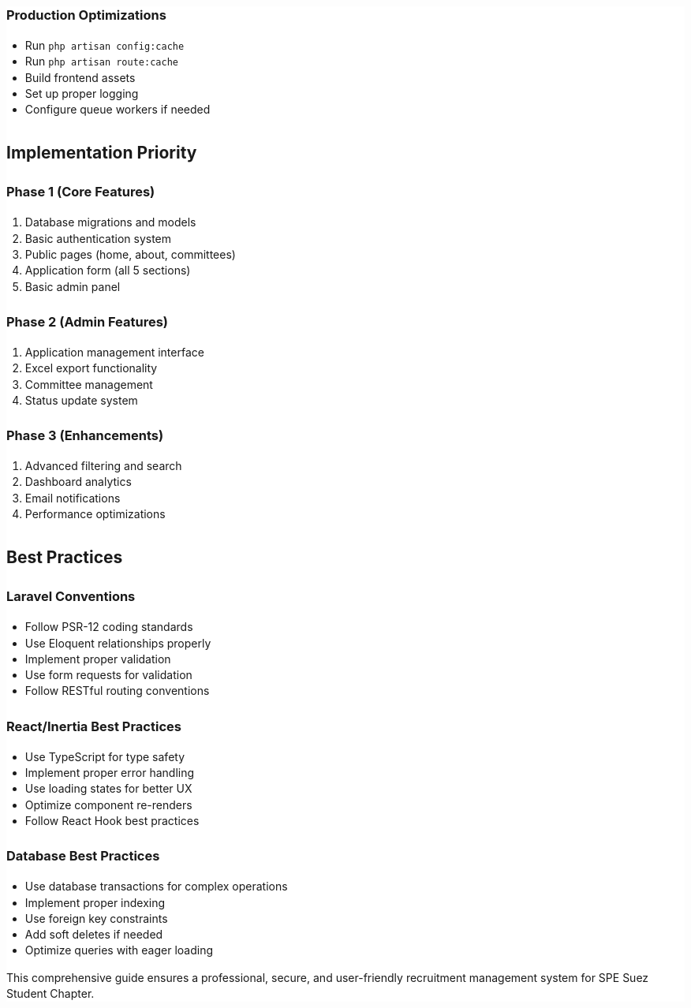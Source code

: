 ### Production Optimizations
- Run `php artisan config:cache`
- Run `php artisan route:cache`
- Build frontend assets
- Set up proper logging
- Configure queue workers if needed

## Implementation Priority

### Phase 1 (Core Features)
1. Database migrations and models
2. Basic authentication system
3. Public pages (home, about, committees)
4. Application form (all 5 sections)
5. Basic admin panel

### Phase 2 (Admin Features)
1. Application management interface
2. Excel export functionality
3. Committee management
4. Status update system

### Phase 3 (Enhancements)
1. Advanced filtering and search
2. Dashboard analytics
3. Email notifications
4. Performance optimizations

## Best Practices

### Laravel Conventions
- Follow PSR-12 coding standards
- Use Eloquent relationships properly
- Implement proper validation
- Use form requests for validation
- Follow RESTful routing conventions

### React/Inertia Best Practices
- Use TypeScript for type safety
- Implement proper error handling
- Use loading states for better UX
- Optimize component re-renders
- Follow React Hook best practices

### Database Best Practices
- Use database transactions for complex operations
- Implement proper indexing
- Use foreign key constraints
- Add soft deletes if needed
- Optimize queries with eager loading

This comprehensive guide ensures a professional, secure, and user-friendly recruitment management system for SPE Suez Student Chapter.